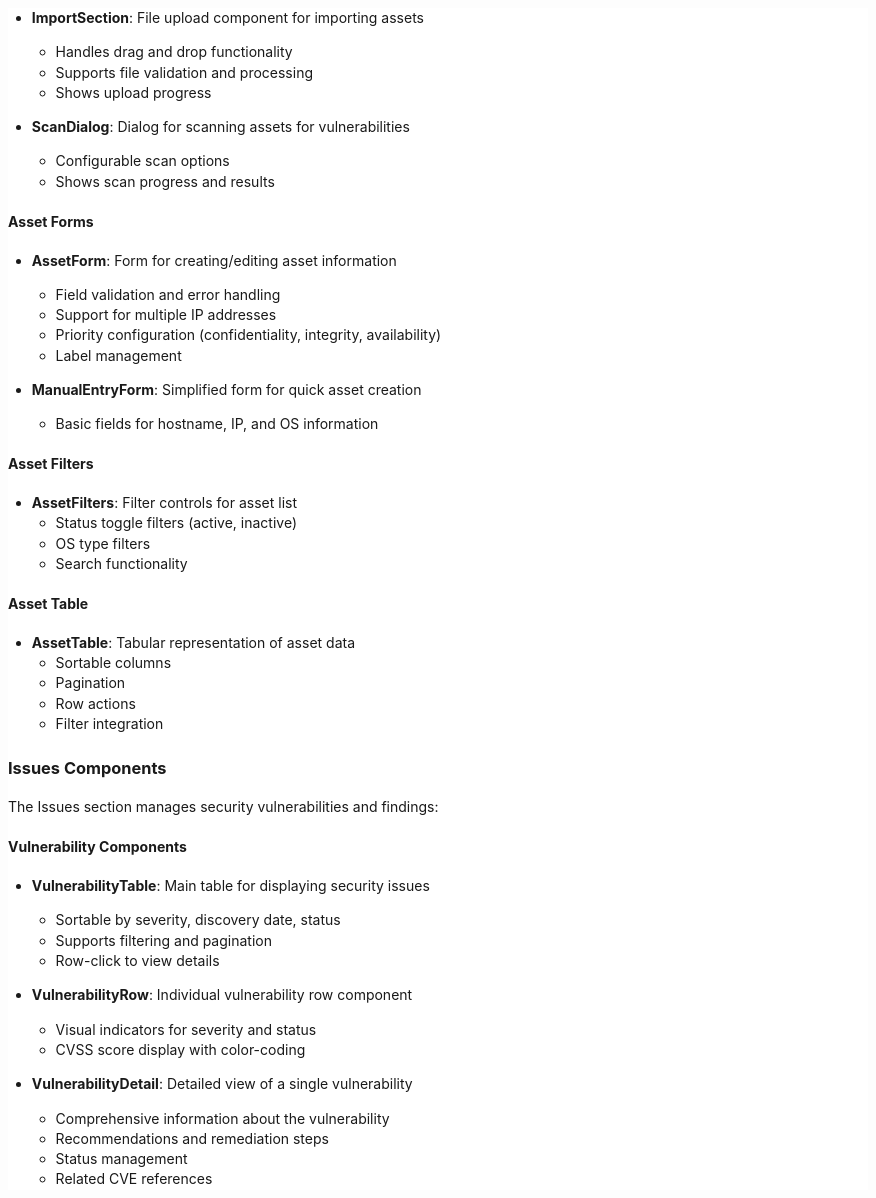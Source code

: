 - **ImportSection**: File upload component for importing assets

  - Handles drag and drop functionality
  - Supports file validation and processing
  - Shows upload progress

- **ScanDialog**: Dialog for scanning assets for vulnerabilities
  - Configurable scan options
  - Shows scan progress and results

#### Asset Forms

- **AssetForm**: Form for creating/editing asset information

  - Field validation and error handling
  - Support for multiple IP addresses
  - Priority configuration (confidentiality, integrity, availability)
  - Label management

- **ManualEntryForm**: Simplified form for quick asset creation
  - Basic fields for hostname, IP, and OS information

#### Asset Filters

- **AssetFilters**: Filter controls for asset list
  - Status toggle filters (active, inactive)
  - OS type filters
  - Search functionality

#### Asset Table

- **AssetTable**: Tabular representation of asset data
  - Sortable columns
  - Pagination
  - Row actions
  - Filter integration

### Issues Components

The Issues section manages security vulnerabilities and findings:

#### Vulnerability Components

- **VulnerabilityTable**: Main table for displaying security issues

  - Sortable by severity, discovery date, status
  - Supports filtering and pagination
  - Row-click to view details

- **VulnerabilityRow**: Individual vulnerability row component

  - Visual indicators for severity and status
  - CVSS score display with color-coding

- **VulnerabilityDetail**: Detailed view of a single vulnerability

  - Comprehensive information about the vulnerability
  - Recommendations and remediation steps
  - Status management
  - Related CVE references
